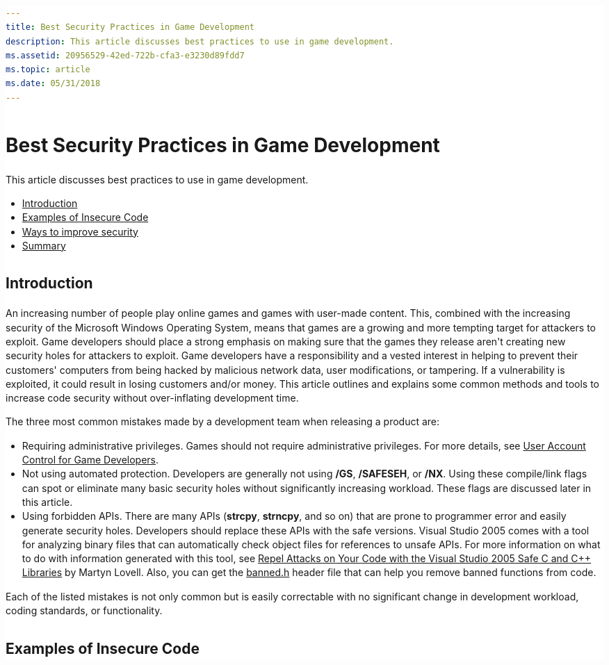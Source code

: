 ```yaml
---
title: Best Security Practices in Game Development
description: This article discusses best practices to use in game development.
ms.assetid: 20956529-42ed-722b-cfa3-e3230d89fdd7
ms.topic: article
ms.date: 05/31/2018
---
```


# Best Security Practices in Game Development

This article discusses best practices to use in game development.

-   [Introduction](#introduction)
-   [Examples of Insecure Code](#examples-of-insecure-code)
-   [Ways to improve security](#ways-to-improve-security)
-   [Summary](#summary)

## Introduction

An increasing number of people play online games and games with user-made content. This, combined with the increasing security of the Microsoft Windows Operating System, means that games are a growing and more tempting target for attackers to exploit. Game developers should place a strong emphasis on making sure that the games they release aren't creating new security holes for attackers to exploit. Game developers have a responsibility and a vested interest in helping to prevent their customers' computers from being hacked by malicious network data, user modifications, or tampering. If a vulnerability is exploited, it could result in losing customers and/or money. This article outlines and explains some common methods and tools to increase code security without over-inflating development time.

The three most common mistakes made by a development team when releasing a product are:

-   Requiring administrative privileges. Games should not require administrative privileges. For more details, see [User Account Control for Game Developers](https://docs.microsoft.com/windows/desktop/DxTechArts/user-account-control-for-game-developers).
-   Not using automated protection. Developers are generally not using **/GS**, **/SAFESEH**, or **/NX**. Using these compile/link flags can spot or eliminate many basic security holes without significantly increasing workload. These flags are discussed later in this article.
-   Using forbidden APIs. There are many APIs (**strcpy**, **strncpy**, and so on) that are prone to programmer error and easily generate security holes. Developers should replace these APIs with the safe versions. Visual Studio 2005 comes with a tool for analyzing binary files that can automatically check object files for references to unsafe APIs. For more information on what to do with information generated with this tool, see [Repel Attacks on Your Code with the Visual Studio 2005 Safe C and C++ Libraries](https://msdn.microsoft.com/magazine/msdn-magazine-issues) by Martyn Lovell. Also, you can get the [banned.h](https://go.microsoft.com/?linkid=9707345) header file that can help you remove banned functions from code.

Each of the listed mistakes is not only common but is easily correctable with no significant change in development workload, coding standards, or functionality.

## Examples of Insecure Code
